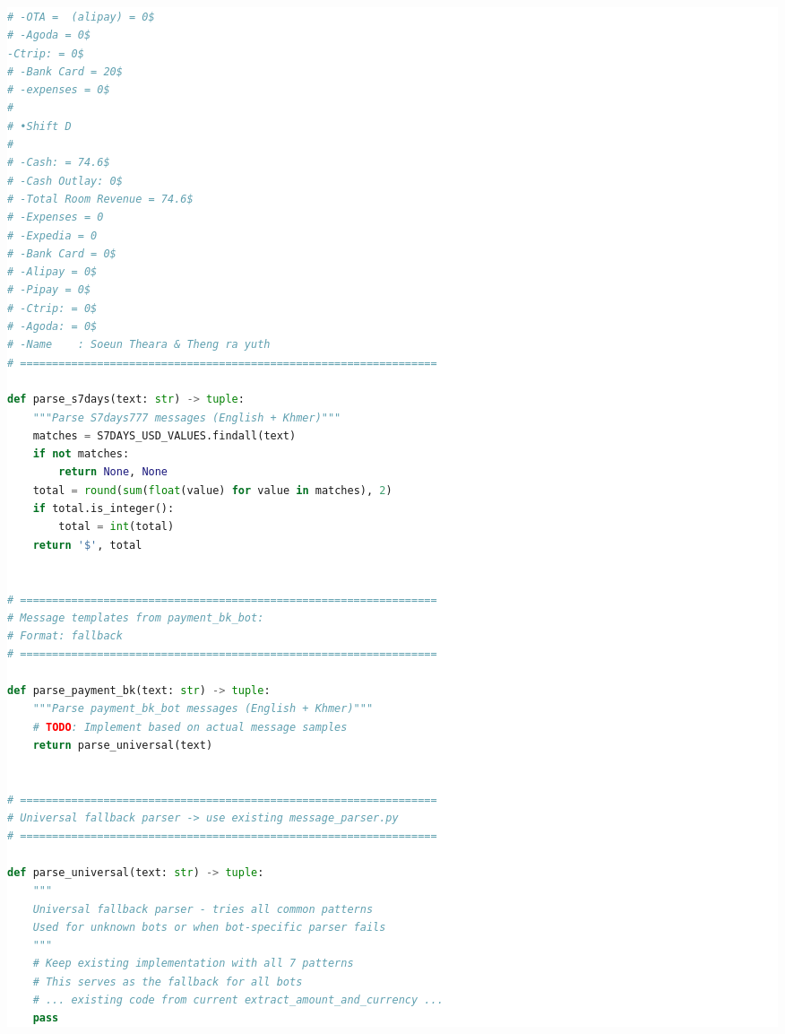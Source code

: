 ```python
# -OTA =  (alipay) = 0$
# -Agoda = 0$                                                                                                                                                                                                                                                                                                                                                                                                                                                                                   -Ctrip: = 0$
# -Bank Card = 20$
# -expenses = 0$
# 
# •Shift D 
#      
# -Cash: = 74.6$
# -Cash Outlay: 0$
# -Total Room Revenue = 74.6$
# -Expenses = 0
# -Expedia = 0
# -Bank Card = 0$
# -Alipay = 0$  
# -Pipay = 0$
# -Ctrip: = 0$
# -Agoda: = 0$
# -Name    : Soeun Theara & Theng ra yuth
# =================================================================

def parse_s7days(text: str) -> tuple:
    """Parse S7days777 messages (English + Khmer)"""
    matches = S7DAYS_USD_VALUES.findall(text)
    if not matches:
        return None, None
    total = round(sum(float(value) for value in matches), 2)
    if total.is_integer():
        total = int(total)
    return '$', total


# =================================================================
# Message templates from payment_bk_bot:
# Format: fallback
# =================================================================

def parse_payment_bk(text: str) -> tuple:
    """Parse payment_bk_bot messages (English + Khmer)"""
    # TODO: Implement based on actual message samples
    return parse_universal(text)


# =================================================================
# Universal fallback parser -> use existing message_parser.py
# =================================================================

def parse_universal(text: str) -> tuple:
    """
    Universal fallback parser - tries all common patterns
    Used for unknown bots or when bot-specific parser fails
    """
    # Keep existing implementation with all 7 patterns
    # This serves as the fallback for all bots
    # ... existing code from current extract_amount_and_currency ...
    pass
```
